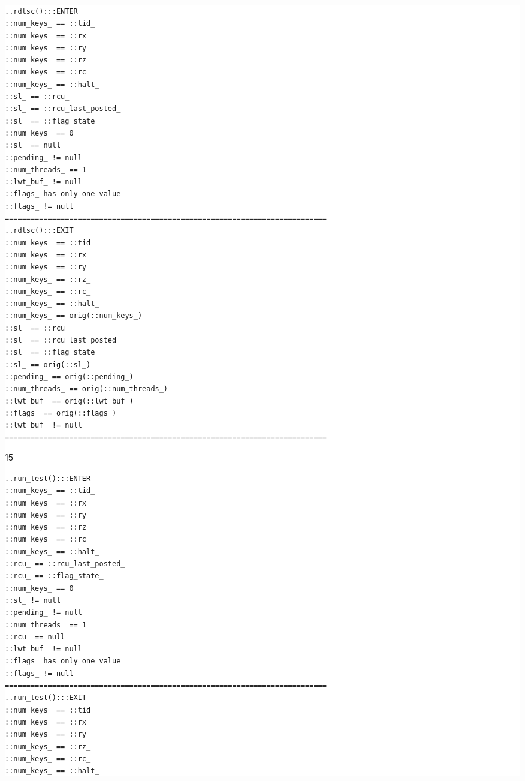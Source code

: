     ..rdtsc():::ENTER
    ::num_keys_ == ::tid_
    ::num_keys_ == ::rx_
    ::num_keys_ == ::ry_
    ::num_keys_ == ::rz_
    ::num_keys_ == ::rc_
    ::num_keys_ == ::halt_
    ::sl_ == ::rcu_
    ::sl_ == ::rcu_last_posted_
    ::sl_ == ::flag_state_
    ::num_keys_ == 0
    ::sl_ == null
    ::pending_ != null
    ::num_threads_ == 1
    ::lwt_buf_ != null
    ::flags_ has only one value
    ::flags_ != null
    ===========================================================================
    ..rdtsc():::EXIT
    ::num_keys_ == ::tid_
    ::num_keys_ == ::rx_
    ::num_keys_ == ::ry_
    ::num_keys_ == ::rz_
    ::num_keys_ == ::rc_
    ::num_keys_ == ::halt_
    ::num_keys_ == orig(::num_keys_)
    ::sl_ == ::rcu_
    ::sl_ == ::rcu_last_posted_
    ::sl_ == ::flag_state_
    ::sl_ == orig(::sl_)
    ::pending_ == orig(::pending_)
    ::num_threads_ == orig(::num_threads_)
    ::lwt_buf_ == orig(::lwt_buf_)
    ::flags_ == orig(::flags_)
    ::lwt_buf_ != null
    ===========================================================================

15

    ..run_test():::ENTER
    ::num_keys_ == ::tid_
    ::num_keys_ == ::rx_
    ::num_keys_ == ::ry_
    ::num_keys_ == ::rz_
    ::num_keys_ == ::rc_
    ::num_keys_ == ::halt_
    ::rcu_ == ::rcu_last_posted_
    ::rcu_ == ::flag_state_
    ::num_keys_ == 0
    ::sl_ != null
    ::pending_ != null
    ::num_threads_ == 1
    ::rcu_ == null
    ::lwt_buf_ != null
    ::flags_ has only one value
    ::flags_ != null
    ===========================================================================
    ..run_test():::EXIT
    ::num_keys_ == ::tid_
    ::num_keys_ == ::rx_
    ::num_keys_ == ::ry_
    ::num_keys_ == ::rz_
    ::num_keys_ == ::rc_
    ::num_keys_ == ::halt_